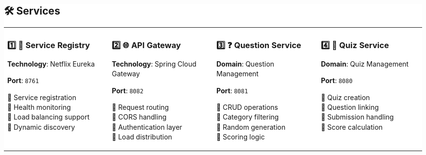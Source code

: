
## 🛠️ Services

<table>
<tr>
<td width="25%">

### 1️⃣ 📡 Service Registry

**Technology**: Netflix Eureka

**Port**: `8761`

🔹 Service registration  
🔹 Health monitoring  
🔹 Load balancing support  
🔹 Dynamic discovery

</td>
<td width="25%">

### 2️⃣ 🌐 API Gateway

**Technology**: Spring Cloud Gateway

**Port**: `8082`

🔹 Request routing  
🔹 CORS handling  
🔹 Authentication layer  
🔹 Load distribution

</td>
<td width="25%">

### 3️⃣ ❓ Question Service

**Domain**: Question Management

**Port**: `8081`

🔹 CRUD operations  
🔹 Category filtering  
🔹 Random generation  
🔹 Scoring logic

</td>
<td width="25%">

### 4️⃣ 🎯 Quiz Service

**Domain**: Quiz Management

**Port**: `8080`

🔹 Quiz creation  
🔹 Question linking  
🔹 Submission handling  
🔹 Score calculation
